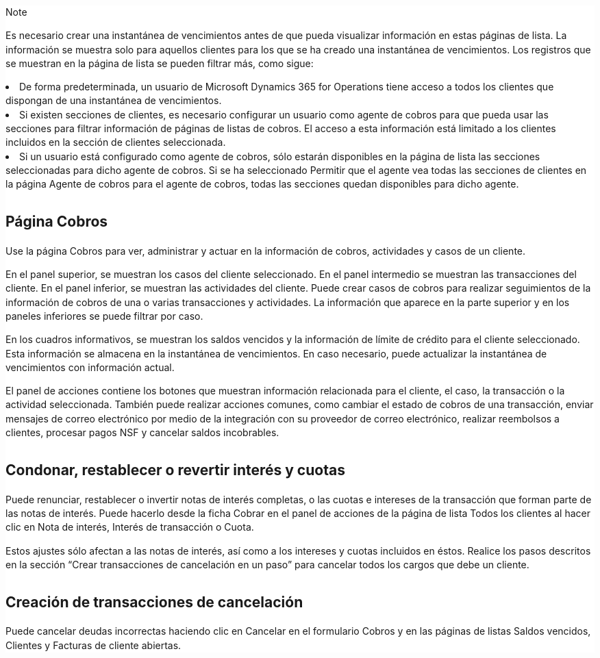 
> [!NOTE]
> Es necesario crear una instantánea de vencimientos antes de que pueda visualizar información en estas páginas de lista. La información se muestra solo para aquellos clientes para los que se ha creado una instantánea de vencimientos. Los registros que se muestran en la página de lista se pueden filtrar más, como sigue:
<li>De forma predeterminada, un usuario de Microsoft Dynamics 365 for Operations tiene acceso a todos los clientes que dispongan de una instantánea de vencimientos.</li>
<li>Si existen secciones de clientes, es necesario configurar un usuario como agente de cobros para que pueda usar las secciones para filtrar información de páginas de listas de cobros. El acceso a esta información está limitado a los clientes incluidos en la sección de clientes seleccionada.</li>
<li>Si un usuario está configurado como agente de cobros, sólo estarán disponibles en la página de lista las secciones seleccionadas para dicho agente de cobros. Si se ha seleccionado Permitir que el agente vea todas las secciones de clientes en la página Agente de cobros para el agente de cobros, todas las secciones quedan disponibles para dicho agente.</li>


## <a name="collections-page"></a> Página Cobros
Use la página Cobros para ver, administrar y actuar en la información de cobros, actividades y casos de un cliente. 

En el panel superior, se muestran los casos del cliente seleccionado. En el panel intermedio se muestran las transacciones del cliente. En el panel inferior, se muestran las actividades del cliente. Puede crear casos de cobros para realizar seguimientos de la información de cobros de una o varias transacciones y actividades. La información que aparece en la parte superior y en los paneles inferiores se puede filtrar por caso. 

En los cuadros informativos, se muestran los saldos vencidos y la información de límite de crédito para el cliente seleccionado. Esta información se almacena en la instantánea de vencimientos. En caso necesario, puede actualizar la instantánea de vencimientos con información actual. 

El panel de acciones contiene los botones que muestran información relacionada para el cliente, el caso, la transacción o la actividad seleccionada. También puede realizar acciones comunes, como cambiar el estado de cobros de una transacción, enviar mensajes de correo electrónico por medio de la integración con su proveedor de correo electrónico, realizar reembolsos a clientes, procesar pagos NSF y cancelar saldos incobrables.

## <a name="waive-reinstate-or-reverse-interest-and-fees"></a> Condonar, restablecer o revertir interés y cuotas
Puede renunciar, restablecer o invertir notas de interés completas, o las cuotas e intereses de la transacción que forman parte de las notas de interés. Puede hacerlo desde la ficha Cobrar en el panel de acciones de la página de lista Todos los clientes al hacer clic en Nota de interés, Interés de transacción o Cuota. 

Estos ajustes sólo afectan a las notas de interés, así como a los intereses y cuotas incluidos en éstos. Realice los pasos descritos en la sección “Crear transacciones de cancelación en un paso” para cancelar todos los cargos que debe un cliente.

## <a name="create-writeoff-transactions"></a>Creación de transacciones de cancelación
Puede cancelar deudas incorrectas haciendo clic en Cancelar en el formulario Cobros y en las páginas de listas Saldos vencidos, Clientes y Facturas de cliente abiertas. 
